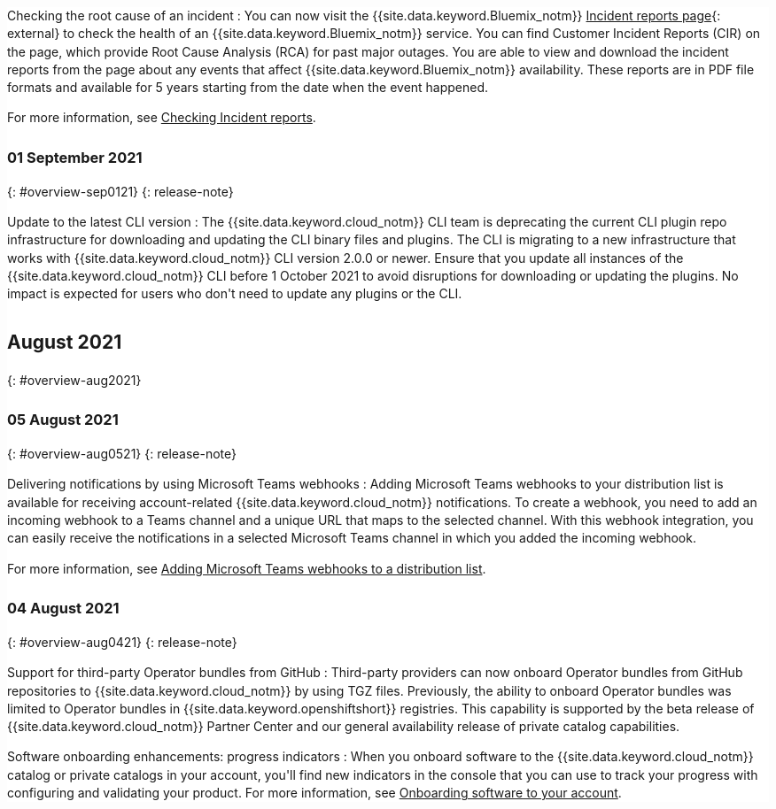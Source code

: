 Checking the root cause of an incident
:   You can now visit the {{site.data.keyword.Bluemix_notm}} [Incident reports page](/status/incident-reports){: external} to check the health of an {{site.data.keyword.Bluemix_notm}} service. You can find Customer Incident Reports (CIR) on the page, which provide Root Cause Analysis (RCA) for past major outages. You are able to view and download the incident reports from the page about any events that affect {{site.data.keyword.Bluemix_notm}} availability. These reports are in PDF file formats and available for 5 years starting from the date when the event happened.

   For more information, see [Checking Incident reports](/docs/get-support?topic=get-support-viewing-cloud-status#status-incident-report).

### 01 September 2021
{: #overview-sep0121}
{: release-note}

Update to the latest CLI version
:   The {{site.data.keyword.cloud_notm}} CLI team is deprecating the current CLI plugin repo infrastructure for downloading and updating the CLI binary files and plugins. The CLI is migrating to a new infrastructure that works with {{site.data.keyword.cloud_notm}} CLI version 2.0.0 or newer. Ensure that you update all instances of the {{site.data.keyword.cloud_notm}} CLI before 1 October 2021 to avoid disruptions for downloading or updating the plugins. No impact is expected for users who don't need to update any plugins or the CLI.

## August 2021
{: #overview-aug2021}

### 05 August 2021
{: #overview-aug0521}
{: release-note}

Delivering notifications by using Microsoft Teams webhooks
:   Adding Microsoft Teams webhooks to your distribution list is available for receiving account-related {{site.data.keyword.cloud_notm}} notifications. To create a webhook, you need to add an incoming webhook to a Teams channel and a unique URL that maps to the selected channel.
With this webhook integration, you can easily receive the notifications in a selected Microsoft Teams channel in which you added the incoming webhook.

   For more information, see [Adding Microsoft Teams webhooks to a distribution list](/docs/account?topic=account-webhook-distribution-list#add-microsoft-teams-webhook).


### 04 August 2021
{: #overview-aug0421}
{: release-note}

Support for third-party Operator bundles from GitHub
:   Third-party providers can now onboard Operator bundles from GitHub repositories to {{site.data.keyword.cloud_notm}} by using TGZ files. Previously, the ability to onboard Operator bundles was limited to Operator bundles in {{site.data.keyword.openshiftshort}} registries. This capability is supported by the beta release of {{site.data.keyword.cloud_notm}} Partner Center and our general availability release of private catalog capabilities.

Software onboarding enhancements: progress indicators
:   When you onboard software to the {{site.data.keyword.cloud_notm}} catalog or private catalogs in your account, you'll find new indicators in the console that you can use to track your progress with configuring and validating your product. For more information, see [Onboarding software to your account](/docs/account?topic=account-create-private-catalog&interface=ui).
